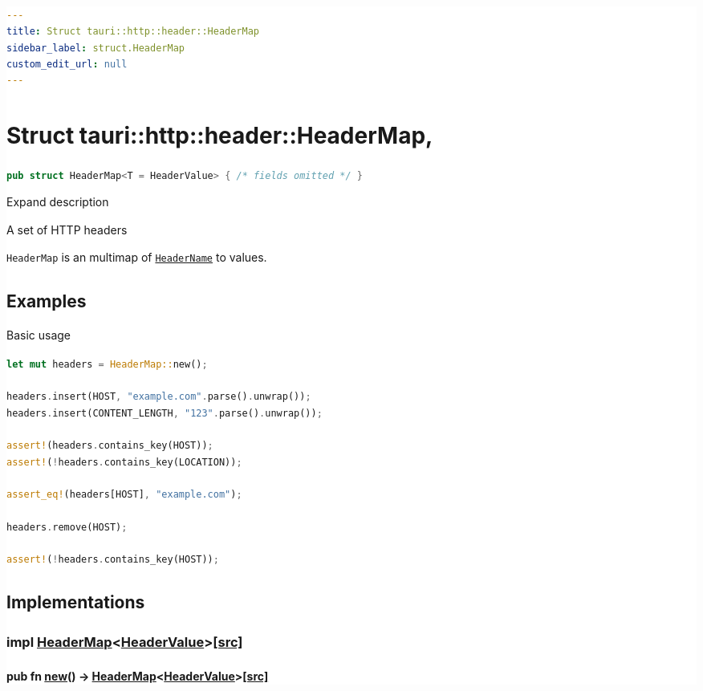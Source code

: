 ```yaml
---
title: Struct tauri::http::header::HeaderMap
sidebar_label: struct.HeaderMap
custom_edit_url: null
---
```


  # Struct tauri::http&#x3A;:header::HeaderMap,

```rs
pub struct HeaderMap<T = HeaderValue> { /* fields omitted */ }
```

Expand description

A set of HTTP headers

`HeaderMap` is an multimap of [`HeaderName`](/docs/api/rust/tauri/struct.HeaderName) to values.

## Examples

Basic usage

```rs
let mut headers = HeaderMap::new();

headers.insert(HOST, "example.com".parse().unwrap());
headers.insert(CONTENT_LENGTH, "123".parse().unwrap());

assert!(headers.contains_key(HOST));
assert!(!headers.contains_key(LOCATION));

assert_eq!(headers[HOST], "example.com");

headers.remove(HOST);

assert!(!headers.contains_key(HOST));
```

## Implementations

### impl [HeaderMap](/docs/api/rust/tauri/struct.HeaderMap "struct tauri::http&#x3A;:header::HeaderMap")&lt;[HeaderValue](/docs/api/rust/tauri/struct.HeaderValue "struct tauri::http&#x3A;:header::HeaderValue")>[\[src\]](https://docs.rs/http/0.2.4/src/http/header/map.rs.html#426-444 "goto source code")

#### pub fn [new](/docs/api/rust/tauri/about:blank#method.new)() -> [HeaderMap](/docs/api/rust/tauri/struct.HeaderMap "struct tauri::http&#x3A;:header::HeaderMap")&lt;[HeaderValue](/docs/api/rust/tauri/struct.HeaderValue "struct tauri::http&#x3A;:header::HeaderValue")>[\[src\]](https://docs.rs/http/0.2.4/src/http/header/map.rs.html#441 "goto source code")

